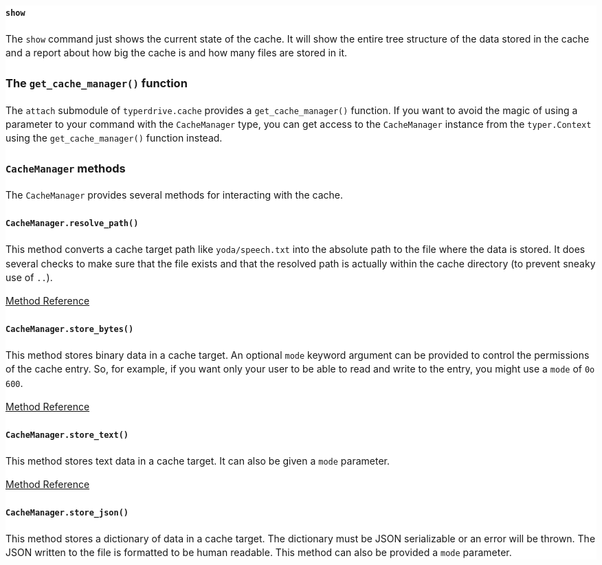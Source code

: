 
#### `show`

The `show` command just shows the current state of the cache. It will show the entire tree structure of the data stored
in the cache and a report about how big the cache is and how many files are stored in it.


### The `get_cache_manager()` function

The `attach` submodule of `typerdrive.cache` provides a `get_cache_manager()` function. If you want to avoid the magic
of using a parameter to your command with the `CacheManager` type, you can get access to the `CacheManager` instance
from the `typer.Context` using the `get_cache_manager()` function instead.


### `CacheManager` methods

The `CacheManager` provides several methods for interacting with the cache.


#### `CacheManager.resolve_path()`

This method converts a cache target path like `yoda/speech.txt` into the absolute path to the file where the data is
stored. It does several checks to make sure that the file exists and that the resolved path is actually within the cache
directory (to prevent sneaky use of `..`).

[Method Reference](../reference/cache.md/#typerdrive.cache.manager.CacheManager.resolve_path)


#### `CacheManager.store_bytes()`

This method stores binary data in a cache target. An optional `mode` keyword argument can be provided to control the
permissions of the cache entry. So, for example, if you want only your user to be able to read and write to the entry,
you might use a `mode` of `0o600`.

[Method Reference](../reference/cache.md/#typerdrive.cache.manager.CacheManager.store_bytes)


#### `CacheManager.store_text()`

This method stores text data in a cache target. It can also be given a `mode` parameter.

[Method Reference](../reference/cache.md/#typerdrive.cache.manager.CacheManager.store_text)


#### `CacheManager.store_json()`

This method stores a dictionary of data in a cache target. The dictionary must be JSON serializable or an error will be
thrown. The JSON written to the file is formatted to be human readable. This method can also be provided a `mode`
parameter.
